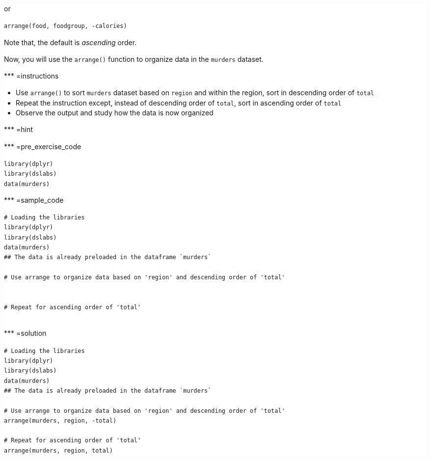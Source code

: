 or

`arrange(food, foodgroup, -calories)`

Note that, the default is *ascending* order. 

Now, you will use the `arrange()` function to organize data in the `murders` dataset. 

*** =instructions
- Use `arrange()` to sort `murders` dataset based on `region` and within the region, sort in descending order of `total`
- Repeat the instruction except, instead of descending order of `total`, sort in ascending order of `total`
- Observe the output and study how the data is now organized

*** =hint

*** =pre_exercise_code
```{r}
library(dplyr)
library(dslabs)
data(murders)
```

*** =sample_code
```{r}
# Loading the libraries
library(dplyr)
library(dslabs)
data(murders)
## The data is already preloaded in the dataframe `murders`

# Use arrange to organize data based on 'region' and descending order of 'total'


# Repeat for ascending order of 'total'


```

*** =solution
```{r}
# Loading the libraries
library(dplyr)
library(dslabs)
data(murders)
## The data is already preloaded in the dataframe `murders`

# Use arrange to organize data based on 'region' and descending order of 'total'
arrange(murders, region, -total) 

# Repeat for ascending order of 'total'
arrange(murders, region, total)

```
